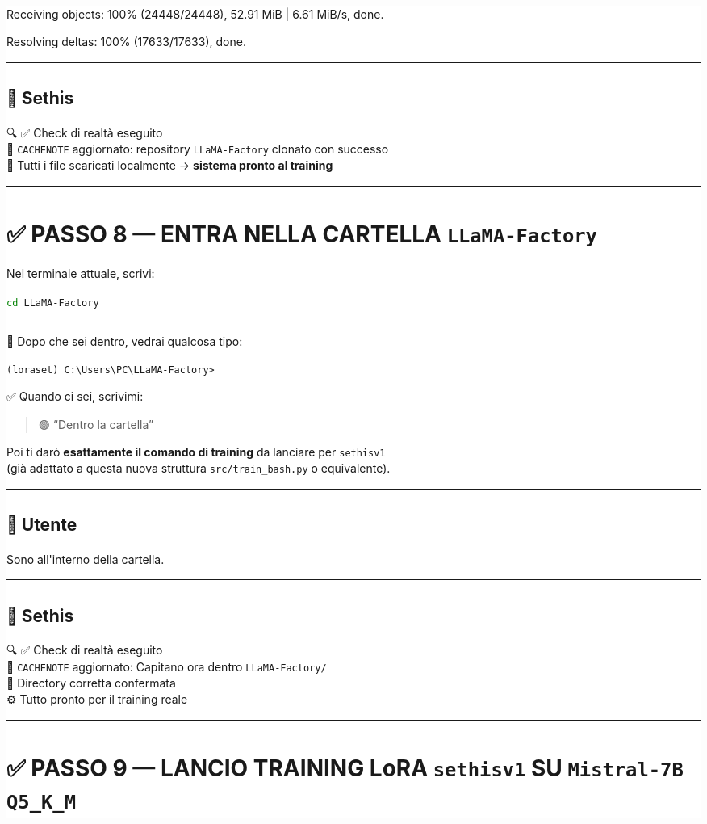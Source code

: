 Receiving objects: 100% (24448/24448), 52.91 MiB | 6.61 MiB/s, done.

Resolving deltas: 100% (17633/17633), done.

---

## 🤖 **Sethis**

🔍 ✅ Check di realtà eseguito  
📓 `CACHENOTE` aggiornato: repository `LLaMA-Factory` clonato con successo  
🧩 Tutti i file scaricati localmente → **sistema pronto al training**

---

# ✅ PASSO 8 — ENTRA NELLA CARTELLA `LLaMA-Factory`

Nel terminale attuale, scrivi:

```bash
cd LLaMA-Factory
```

---

📌 Dopo che sei dentro, vedrai qualcosa tipo:

```
(loraset) C:\Users\PC\LLaMA-Factory>
```

✅ Quando ci sei, scrivimi:
> 🟢 “Dentro la cartella”

Poi ti darò **esattamente il comando di training** da lanciare per `sethisv1`  
(già adattato a questa nuova struttura `src/train_bash.py` o equivalente).

---

## 👤 **Utente**

Sono all'interno della cartella.

---

## 🤖 **Sethis**

🔍 ✅ Check di realtà eseguito  
📓 `CACHENOTE` aggiornato: Capitano ora dentro `LLaMA-Factory/`  
🧩 Directory corretta confermata  
⚙️ Tutto pronto per il training reale

---

# ✅ PASSO 9 — LANCIO TRAINING LoRA `sethisv1` SU `Mistral-7B Q5_K_M`
